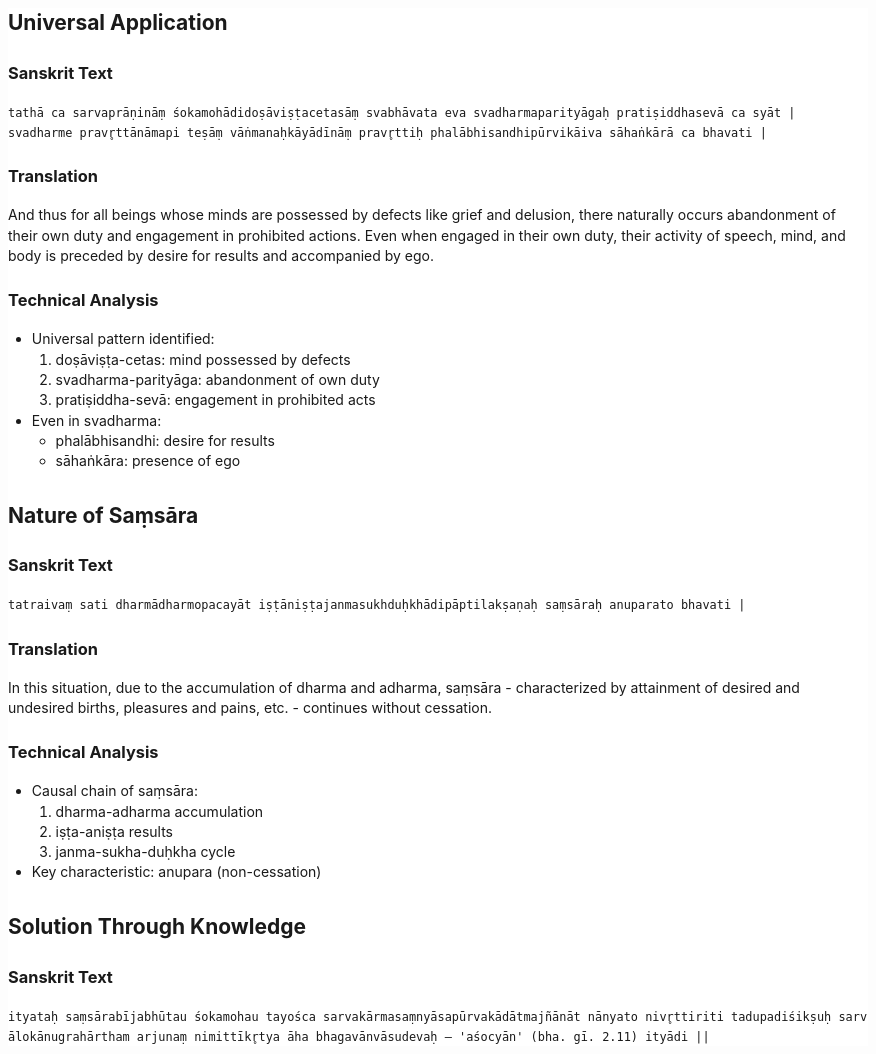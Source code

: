 ## Universal Application

### Sanskrit Text
```sanskrit
tathā ca sarvaprāṇināṃ śokamohādidoṣāviṣṭacetasāṃ svabhāvata eva svadharmaparityāgaḥ pratiṣiddhasevā ca syāt |
svadharme pravr̥ttānāmapi teṣāṃ vāṅmanaḥkāyādīnāṃ pravr̥ttiḥ phalābhisandhipūrvikāiva sāhaṅkārā ca bhavati |
```

### Translation
And thus for all beings whose minds are possessed by defects like grief and delusion, there naturally occurs abandonment of their own duty and engagement in prohibited actions. Even when engaged in their own duty, their activity of speech, mind, and body is preceded by desire for results and accompanied by ego.

### Technical Analysis
- Universal pattern identified:
  1. doṣāviṣṭa-cetas: mind possessed by defects
  2. svadharma-parityāga: abandonment of own duty
  3. pratiṣiddha-sevā: engagement in prohibited acts
- Even in svadharma:
  - phalābhisandhi: desire for results
  - sāhaṅkāra: presence of ego

## Nature of Saṃsāra

### Sanskrit Text
```sanskrit
tatraivaṃ sati dharmādharmopacayāt iṣṭāniṣṭajanmasukhduḥkhādipāptilakṣaṇaḥ saṃsāraḥ anuparato bhavati |
```

### Translation
In this situation, due to the accumulation of dharma and adharma, saṃsāra - characterized by attainment of desired and undesired births, pleasures and pains, etc. - continues without cessation.

### Technical Analysis
- Causal chain of saṃsāra:
  1. dharma-adharma accumulation
  2. iṣṭa-aniṣṭa results
  3. janma-sukha-duḥkha cycle
- Key characteristic: anupara (non-cessation)

## Solution Through Knowledge

### Sanskrit Text
```sanskrit
ityataḥ saṃsārabījabhūtau śokamohau tayośca sarvakārmasaṃnyāsapūrvakādātmajñānāt nānyato nivr̥ttiriti tadupadiśikṣuḥ sarvālokānugrahārtham arjunaṃ nimittīkr̥tya āha bhagavānvāsudevaḥ — 'aśocyān' (bha. gī. 2.11) ityādi ||
```
